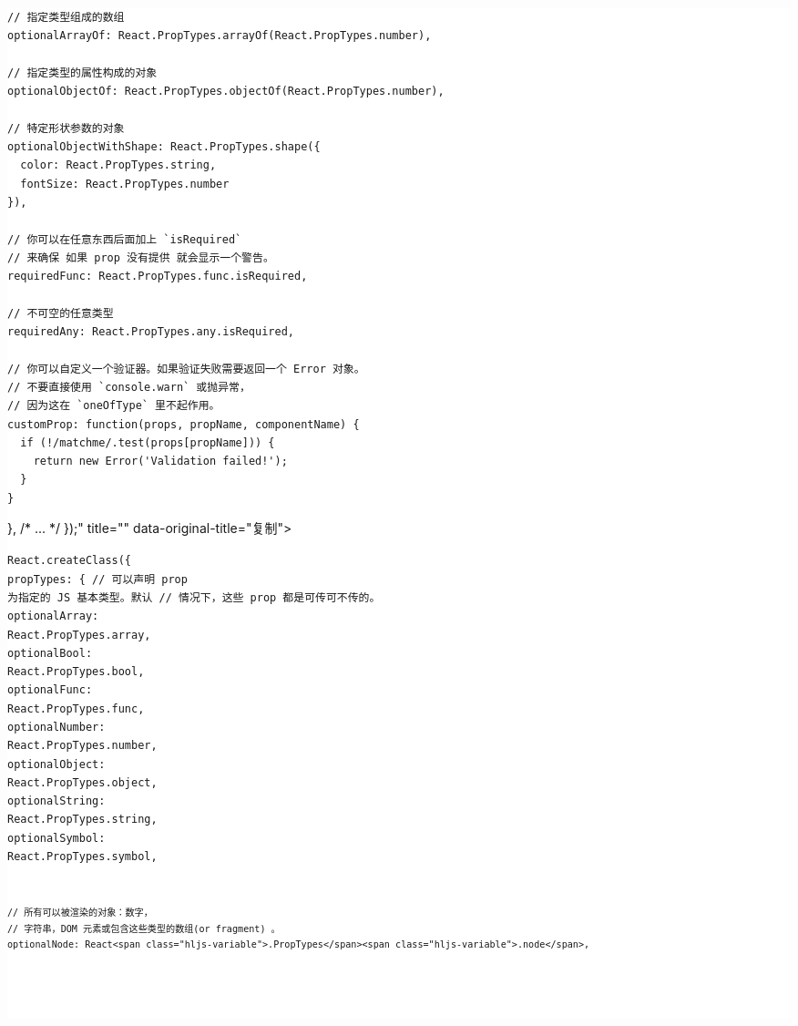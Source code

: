     // 指定类型组成的数组
    optionalArrayOf: React.PropTypes.arrayOf(React.PropTypes.number),

    // 指定类型的属性构成的对象
    optionalObjectOf: React.PropTypes.objectOf(React.PropTypes.number),

    // 特定形状参数的对象
    optionalObjectWithShape: React.PropTypes.shape({
      color: React.PropTypes.string,
      fontSize: React.PropTypes.number
    }),

    // 你可以在任意东西后面加上 `isRequired`
    // 来确保 如果 prop 没有提供 就会显示一个警告。
    requiredFunc: React.PropTypes.func.isRequired,

    // 不可空的任意类型
    requiredAny: React.PropTypes.any.isRequired,

    // 你可以自定义一个验证器。如果验证失败需要返回一个 Error 对象。
    // 不要直接使用 `console.warn` 或抛异常，
    // 因为这在 `oneOfType` 里不起作用。
    customProp: function(props, propName, componentName) {
      if (!/matchme/.test(props[propName])) {
        return new Error('Validation failed!');
      }
    }
  },
  /* ... */
});" title="" data-original-title="复制"></span>
      <span type="button" class="saveToNote code-tool" data-toggle="tooltip" data-placement="top" title="" data-original-title="放进笔记"></span>
      </div>
      </div><pre class="hljs roboconf"><code class="jsx">React.createClass({
  <span class="hljs-attribute">propTypes</span>: {
    // 可以声明 prop 为指定的 JS 基本类型。默认
    // 情况下，这些 prop 都是可传可不传的。
    optionalArray: React<span class="hljs-variable">.PropTypes</span><span class="hljs-variable">.array</span>,
    optionalBool: React<span class="hljs-variable">.PropTypes</span><span class="hljs-variable">.bool</span>,
    optionalFunc: React<span class="hljs-variable">.PropTypes</span><span class="hljs-variable">.func</span>,
    optionalNumber: React<span class="hljs-variable">.PropTypes</span><span class="hljs-variable">.number</span>,
    optionalObject: React<span class="hljs-variable">.PropTypes</span><span class="hljs-variable">.object</span>,
    optionalString: React<span class="hljs-variable">.PropTypes</span><span class="hljs-variable">.string</span>,
    optionalSymbol: React<span class="hljs-variable">.PropTypes</span><span class="hljs-variable">.symbol</span>,

    // 所有可以被渲染的对象：数字，
    // 字符串，DOM 元素或包含这些类型的数组(or fragment) 。
    optionalNode: React<span class="hljs-variable">.PropTypes</span><span class="hljs-variable">.node</span>,
